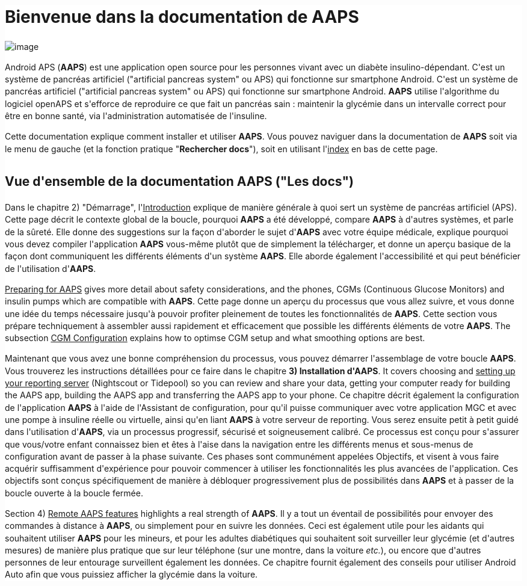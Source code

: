 # Bienvenue dans la documentation de AAPS

![image](./images/basic-outline-of-AAPS.png)

Android APS (**AAPS**) est une application open source pour les personnes vivant avec un diabète insulino-dépendant. C'est un système de pancréas artificiel ("artificial pancreas system" ou APS) qui fonctionne sur smartphone Android. C'est un système de pancréas artificiel ("artificial pancreas system" ou APS) qui fonctionne sur smartphone Android. **AAPS** utilise l'algorithme du logiciel openAPS et s'efforce de reproduire ce que fait un pancréas sain : maintenir la glycémie dans un intervalle correct pour être en bonne santé, via l'administration automatisée de l'insuline.

Cette documentation explique comment installer et utiliser **AAPS**. Vous pouvez naviguer dans la documentation de **AAPS** soit via le menu de gauche (et la fonction pratique "**Rechercher docs**"), soit en utilisant l'[index](#aaps-documentation-index) en bas de cette page.

## Vue d'ensemble de la documentation AAPS ("Les docs")

Dans le chapitre 2) "Démarrage", l'[Introduction](Getting-Started/Introduction.md) explique de manière générale à quoi sert un système de pancréas artificiel (APS). Cette page décrit le contexte global de la boucle, pourquoi **AAPS** a été développé, compare **AAPS** à d'autres systèmes, et parle de la sûreté. Elle donne des suggestions sur la façon d'aborder le sujet d'**AAPS** avec votre équipe médicale, explique pourquoi vous devez compiler l'application **AAPS** vous-même plutôt que de simplement la télécharger, et donne un aperçu basique de la façon dont communiquent les différents éléments d'un système **AAPS**. Elle aborde également l'accessibilité et qui peut bénéficier de l'utilisation d'**AAPS**.

[Preparing for AAPS](./Getting-Started/PreparingForAaps.md) gives more detail about safety considerations, and the phones, CGMs (Continuous Glucose Monitors) and insulin pumps which are compatible with **AAPS**. Cette page donne un aperçu du processus que vous allez suivre, et vous donne une idée du temps nécessaire jusqu'à pouvoir profiter pleinement de toutes les fonctionnalités de **AAPS**. Cette section vous prépare techniquement à assembler aussi rapidement et efficacement que possible les différents éléments de votre **AAPS**. The subsection [CGM Configuration](./Getting-Started/CompatiblesCgms.md) explains how to optimse CGM setup and what smoothing options are best.

Maintenant que vous avez une bonne compréhension du processus, vous pouvez démarrer l'assemblage de votre boucle **AAPS**. Vous trouverez les instructions détaillées pour ce faire dans le chapitre **3) Installation d'AAPS**. It covers choosing and [setting up your reporting server](./SettingUpAaps/SettingUpTheReportingServer.md) (Nightscout or Tidepool) so you can review and share your data, getting your computer ready for building the AAPS app, building the AAPS app and transferring the AAPS app to your phone. Ce chapitre décrit également la configuration de l'application **AAPS** à l'aide de l'Assistant de configuration, pour qu'il puisse communiquer avec votre application MGC et avec une pompe à insuline réelle ou virtuelle, ainsi qu'en liant **AAPS** à votre serveur de reporting. Vous serez ensuite petit à petit guidé dans l'utilisation d'**AAPS**, via un processus progressif, sécurisé et soigneusement calibré. Ce processus est conçu pour s'assurer que vous/votre enfant connaissez bien et êtes à l'aise dans la navigation entre les différents menus et sous-menus de configuration avant de passer à la phase suivante. Ces phases sont communément appelées Objectifs, et visent à vous faire acquérir suffisamment d'expérience pour pouvoir commencer à utiliser les fonctionnalités les plus avancées de l'application. Ces objectifs sont conçus spécifiquement de manière à débloquer progressivement plus de possibilités dans **AAPS** et à passer de la boucle ouverte à la boucle fermée.

Section 4) [Remote AAPS features](./RemoteFeatures/RemoteControl.md) highlights a real strength of **AAPS**. Il y a tout un éventail de possibilités pour envoyer des commandes à distance à **AAPS**, ou simplement pour en suivre les données. Ceci est également utile pour les aidants qui souhaitent utiliser **AAPS** pour les mineurs, et pour les adultes diabétiques qui souhaitent soit surveiller leur glycémie (et d'autres mesures) de manière plus pratique que sur leur téléphone (sur une montre, dans la voiture _etc._), ou encore que d'autres personnes de leur entourage surveillent également les données. Ce chapitre fournit également des conseils pour utiliser Android Auto afin que vous puissiez afficher la glycémie dans la voiture.
